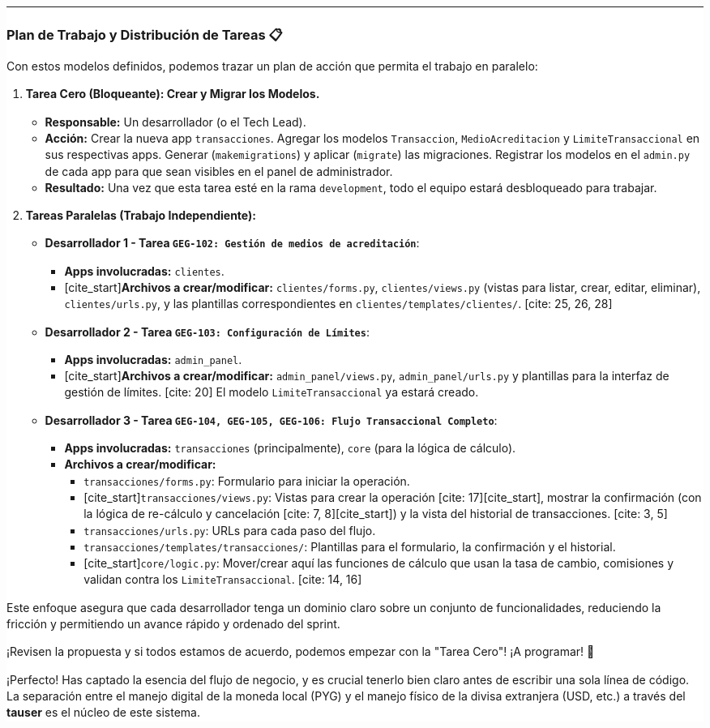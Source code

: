 -----

### **Plan de Trabajo y Distribución de Tareas 📋**

Con estos modelos definidos, podemos trazar un plan de acción que permita el trabajo en paralelo:

1.  **Tarea Cero (Bloqueante): Crear y Migrar los Modelos.**

      * **Responsable:** Un desarrollador (o el Tech Lead).
      * **Acción:** Crear la nueva app `transacciones`. Agregar los modelos `Transaccion`, `MedioAcreditacion` y `LimiteTransaccional` en sus respectivas apps. Generar (`makemigrations`) y aplicar (`migrate`) las migraciones. Registrar los modelos en el `admin.py` de cada app para que sean visibles en el panel de administrador.
      * **Resultado:** Una vez que esta tarea esté en la rama `development`, todo el equipo estará desbloqueado para trabajar.

2.  **Tareas Paralelas (Trabajo Independiente):**

      * **Desarrollador 1 - Tarea `GEG-102: Gestión de medios de acreditación`**:

          * **Apps involucradas:** `clientes`.
          * [cite\_start]**Archivos a crear/modificar:** `clientes/forms.py`, `clientes/views.py` (vistas para listar, crear, editar, eliminar), `clientes/urls.py`, y las plantillas correspondientes en `clientes/templates/clientes/`. [cite: 25, 26, 28]

      * **Desarrollador 2 - Tarea `GEG-103: Configuración de Límites`**:

          * **Apps involucradas:** `admin_panel`.
          * [cite\_start]**Archivos a crear/modificar:** `admin_panel/views.py`, `admin_panel/urls.py` y plantillas para la interfaz de gestión de límites. [cite: 20] El modelo `LimiteTransaccional` ya estará creado.

      * **Desarrollador 3 - Tarea `GEG-104, GEG-105, GEG-106: Flujo Transaccional Completo`**:

          * **Apps involucradas:** `transacciones` (principalmente), `core` (para la lógica de cálculo).
          * **Archivos a crear/modificar:**
              * `transacciones/forms.py`: Formulario para iniciar la operación.
              * [cite\_start]`transacciones/views.py`: Vistas para crear la operación [cite: 17][cite\_start], mostrar la confirmación (con la lógica de re-cálculo y cancelación [cite: 7, 8][cite\_start]) y la vista del historial de transacciones. [cite: 3, 5]
              * `transacciones/urls.py`: URLs para cada paso del flujo.
              * `transacciones/templates/transacciones/`: Plantillas para el formulario, la confirmación y el historial.
              * [cite\_start]`core/logic.py`: Mover/crear aquí las funciones de cálculo que usan la tasa de cambio, comisiones y validan contra los `LimiteTransaccional`. [cite: 14, 16]

Este enfoque asegura que cada desarrollador tenga un dominio claro sobre un conjunto de funcionalidades, reduciendo la fricción y permitiendo un avance rápido y ordenado del sprint.

¡Revisen la propuesta y si todos estamos de acuerdo, podemos empezar con la "Tarea Cero"\! ¡A programar\! 🚀

¡Perfecto\! Has captado la esencia del flujo de negocio, y es crucial tenerlo bien claro antes de escribir una sola línea de código. La separación entre el manejo digital de la moneda local (PYG) y el manejo físico de la divisa extranjera (USD, etc.) a través del **tauser** es el núcleo de este sistema.
